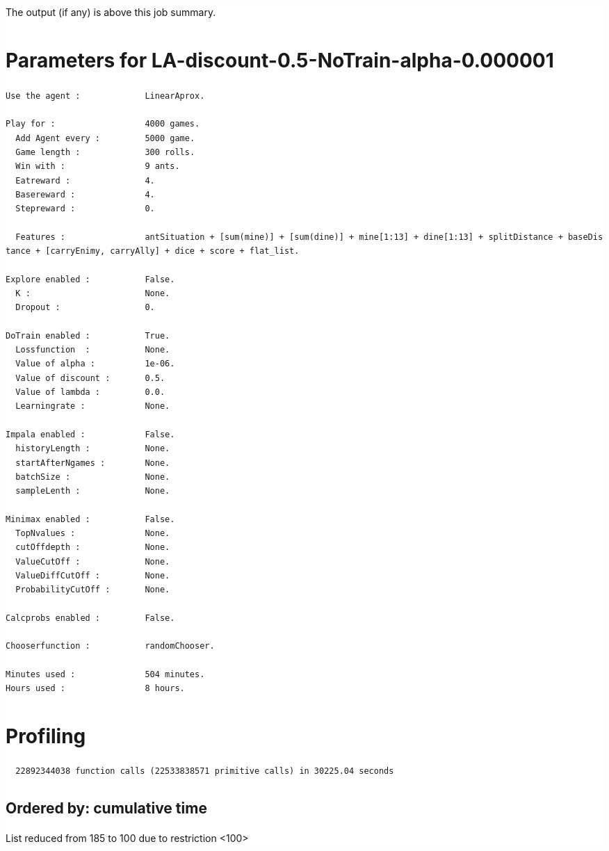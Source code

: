 The output (if any) is above this job summary.

# Parameters for LA-discount-0.5-NoTrain-alpha-0.000001

    Use the agent :             LinearAprox.

    Play for :                  4000 games.
      Add Agent every :         5000 game.
      Game length :             300 rolls.
      Win with :                9 ants.
      Eatreward :               4.
      Basereward :              4.
      Stepreward :              0.

      Features :                antSituation + [sum(mine)] + [sum(dine)] + mine[1:13] + dine[1:13] + splitDistance + baseDistance + [carryEnimy, carryAlly] + dice + score + flat_list.

    Explore enabled :           False.
      K :                       None.
      Dropout :                 0.

    DoTrain enabled :           True.
      Lossfunction  :           None.
      Value of alpha :          1e-06.
      Value of discount :       0.5.
      Value of lambda :         0.0.
      Learningrate :            None.

    Impala enabled :            False.
      historyLength :           None.
      startAfterNgames :        None.
      batchSize :               None.
      sampleLenth :             None.

    Minimax enabled :           False.
      TopNvalues :              None.
      cutOffdepth :             None.
      ValueCutOff :             None.
      ValueDiffCutOff :         None.
      ProbabilityCutOff :       None.

    Calcprobs enabled :         False.

    Chooserfunction :           randomChooser.

    Minutes used :              504 minutes.
    Hours used :                8 hours.

# Profiling


      22892344038 function calls (22533838571 primitive calls) in 30225.04 seconds

##    Ordered by: cumulative time
   List reduced from 185 to 100 due to restriction <100>
